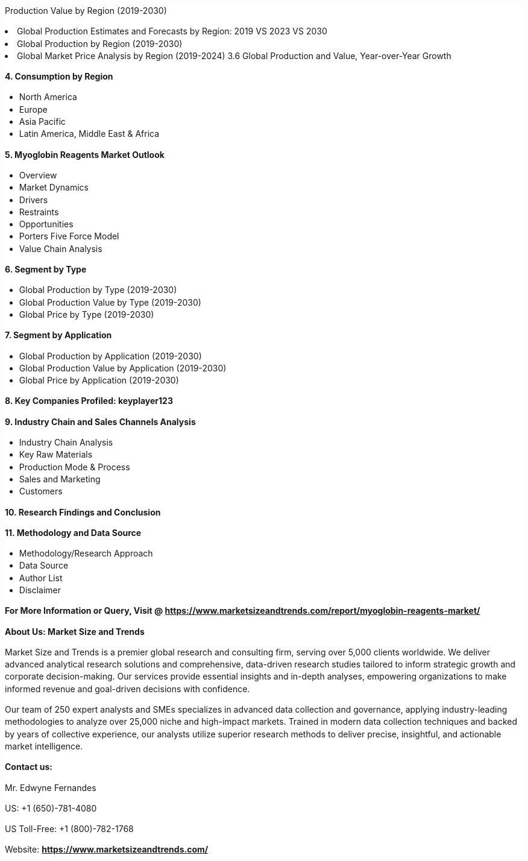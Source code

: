Production Value by Region (2019-2030)</li><li>Global Production Estimates and Forecasts by Region: 2019 VS 2023 VS 2030</li><li>Global Production by Region (2019-2030)</li><li>Global Market Price Analysis by Region (2019-2024) 3.6 Global Production and Value, Year-over-Year Growth</li></ul><p><strong>4. Consumption by Region</strong></p><ul><li>North America</li><li>Europe</li><li>Asia Pacific</li><li>Latin America, Middle East &amp; Africa</li></ul><p><strong>5. Myoglobin Reagents Market Outlook</strong></p><ul><li>Overview</li><li>Market Dynamics</li><li>Drivers</li><li>Restraints</li><li>Opportunities</li><li>Porters Five Force Model</li><li>Value Chain Analysis&nbsp;</li></ul><p><strong>6. Segment by Type</strong></p><ul><li>Global Production by Type (2019-2030)</li><li>Global Production Value by Type (2019-2030)</li><li>Global Price by Type (2019-2030)</li></ul><p><strong>7. Segment by Application</strong></p><ul><li>Global Production by Application (2019-2030)</li><li>Global Production Value by Application (2019-2030)</li><li>Global Price by Application (2019-2030)</li></ul><p><strong>8. Key Companies Profiled: keyplayer123</strong></p><p><strong>9. Industry Chain and Sales Channels Analysis</strong></p><ul><li>Industry Chain Analysis</li><li>Key Raw Materials</li><li>Production Mode &amp; Process</li><li>Sales and Marketing</li><li>Customers</li></ul><p><strong>10. Research Findings and Conclusion</strong></p><p><strong>11. Methodology and Data Source</strong></p><ul><li>Methodology/Research Approach</li><li>Data Source</li><li>Author List</li><li>Disclaimer</li></ul></p><p><strong>For More Information or Query, Visit @ <a href="https://www.marketsizeandtrends.com/report/myoglobin-reagents-market/">https://www.marketsizeandtrends.com/report/myoglobin-reagents-market/</a></strong></p><p><strong>About Us: Market Size and Trends</strong></p><p>Market Size and Trends is a premier global research and consulting firm, serving over 5,000 clients worldwide. We deliver advanced analytical research solutions and comprehensive, data-driven research studies tailored to inform strategic growth and corporate decision-making. Our services provide essential insights and in-depth analyses, empowering organizations to make informed revenue and goal-driven decisions with confidence.</p><p>Our team of 250 expert analysts and SMEs specializes in advanced data collection and governance, applying industry-leading methodologies to analyze over 25,000 niche and high-impact markets. Trained in modern data collection techniques and backed by years of collective experience, our analysts utilize superior research methods to deliver precise, insightful, and actionable market intelligence.</p><p><strong>Contact us:</strong></p><p>Mr. Edwyne Fernandes</p><p>US: +1 (650)-781-4080</p><p>US Toll-Free: +1 (800)-782-1768</p><p>Website: <strong><a href="https://www.marketsizeandtrends.com/">https://www.marketsizeandtrends.com/</a></strong></p>
